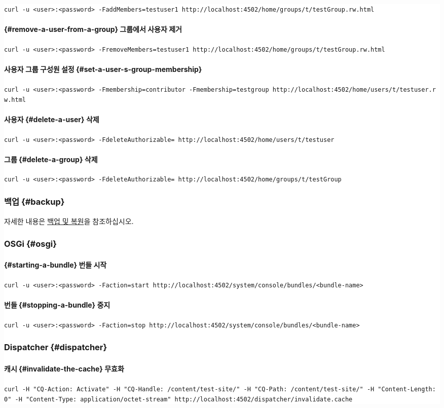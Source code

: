```shell
curl -u <user>:<password> -FaddMembers=testuser1 http://localhost:4502/home/groups/t/testGroup.rw.html
```

#### {#remove-a-user-from-a-group} 그룹에서 사용자 제거

```shell
curl -u <user>:<password> -FremoveMembers=testuser1 http://localhost:4502/home/groups/t/testGroup.rw.html
```

#### 사용자 그룹 구성원 설정 {#set-a-user-s-group-membership}

```shell
curl -u <user>:<password> -Fmembership=contributor -Fmembership=testgroup http://localhost:4502/home/users/t/testuser.rw.html
```

#### 사용자 {#delete-a-user} 삭제

```shell
curl -u <user>:<password> -FdeleteAuthorizable= http://localhost:4502/home/users/t/testuser
```

#### 그룹 {#delete-a-group} 삭제

```shell
curl -u <user>:<password> -FdeleteAuthorizable= http://localhost:4502/home/groups/t/testGroup
```

### 백업 {#backup}

자세한 내용은 [백업 및 복원](/help/sites-administering/backup-and-restore.md#automating-aem-online-backup)을 참조하십시오.

### OSGi {#osgi}

#### {#starting-a-bundle} 번들 시작

```shell
curl -u <user>:<password> -Faction=start http://localhost:4502/system/console/bundles/<bundle-name>
```

#### 번들 {#stopping-a-bundle} 중지

```shell
curl -u <user>:<password> -Faction=stop http://localhost:4502/system/console/bundles/<bundle-name>
```

### Dispatcher {#dispatcher}

#### 캐시 {#invalidate-the-cache} 무효화

```shell
curl -H "CQ-Action: Activate" -H "CQ-Handle: /content/test-site/" -H "CQ-Path: /content/test-site/" -H "Content-Length: 0" -H "Content-Type: application/octet-stream" http://localhost:4502/dispatcher/invalidate.cache
```
